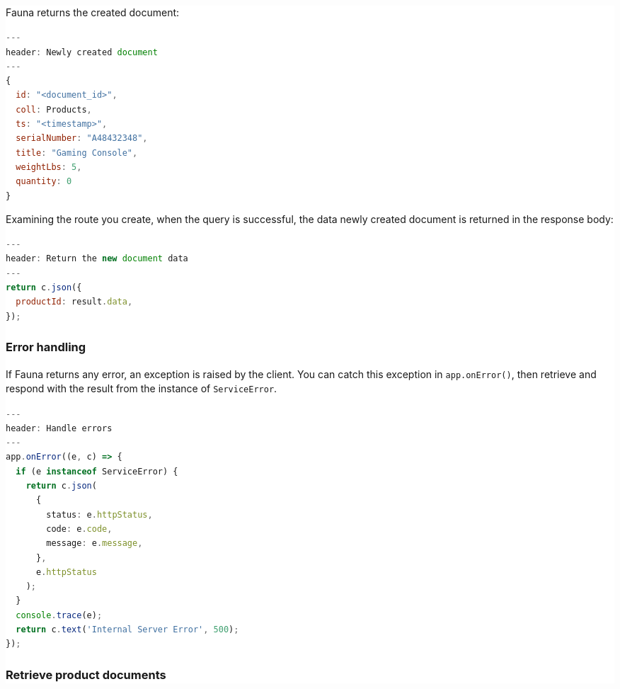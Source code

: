 Fauna returns the created document:

```js
---
header: Newly created document
---
{
  id: "<document_id>",
  coll: Products,
  ts: "<timestamp>",
  serialNumber: "A48432348",
  title: "Gaming Console",
  weightLbs: 5,
  quantity: 0
}
```

Examining the route you create, when the query is successful, the data newly created document is returned in the response body:

```js
---
header: Return the new document data
---
return c.json({
  productId: result.data,
});
```

### Error handling

If Fauna returns any error, an exception is raised by the client. You can catch this exception in `app.onError()`, then retrieve and respond with the result from the instance of `ServiceError`.

```ts
---
header: Handle errors
---
app.onError((e, c) => {
  if (e instanceof ServiceError) {
    return c.json(
      {
        status: e.httpStatus,
        code: e.code,
        message: e.message,
      },
      e.httpStatus
    );
  }
  console.trace(e);
  return c.text('Internal Server Error', 500);
});
```

### Retrieve product documents
